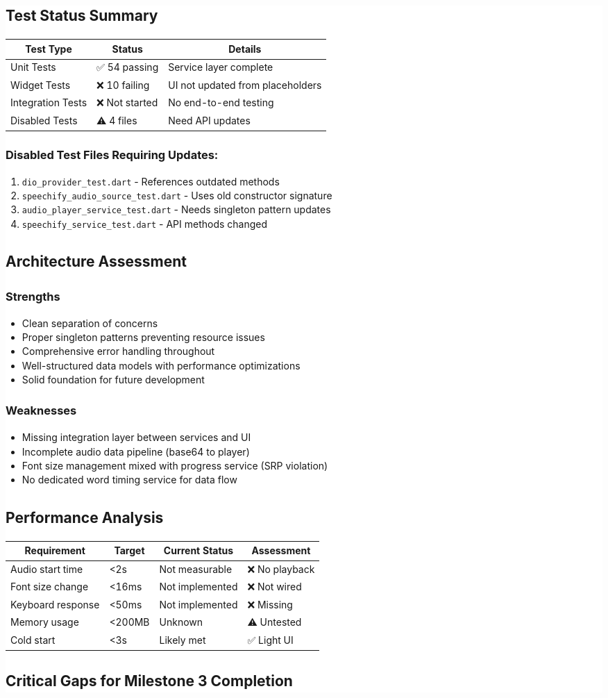 ## Test Status Summary

| Test Type | Status | Details |
|-----------|--------|---------|
| Unit Tests | ✅ 54 passing | Service layer complete |
| Widget Tests | ❌ 10 failing | UI not updated from placeholders |
| Integration Tests | ❌ Not started | No end-to-end testing |
| Disabled Tests | ⚠️ 4 files | Need API updates |

### Disabled Test Files Requiring Updates:
1. `dio_provider_test.dart` - References outdated methods
2. `speechify_audio_source_test.dart` - Uses old constructor signature
3. `audio_player_service_test.dart` - Needs singleton pattern updates
4. `speechify_service_test.dart` - API methods changed

## Architecture Assessment

### Strengths
- Clean separation of concerns
- Proper singleton patterns preventing resource issues
- Comprehensive error handling throughout
- Well-structured data models with performance optimizations
- Solid foundation for future development

### Weaknesses
- Missing integration layer between services and UI
- Incomplete audio data pipeline (base64 to player)
- Font size management mixed with progress service (SRP violation)
- No dedicated word timing service for data flow

## Performance Analysis

| Requirement | Target | Current Status | Assessment |
|-------------|--------|----------------|------------|
| Audio start time | <2s | Not measurable | ❌ No playback |
| Font size change | <16ms | Not implemented | ❌ Not wired |
| Keyboard response | <50ms | Not implemented | ❌ Missing |
| Memory usage | <200MB | Unknown | ⚠️ Untested |
| Cold start | <3s | Likely met | ✅ Light UI |

## Critical Gaps for Milestone 3 Completion
